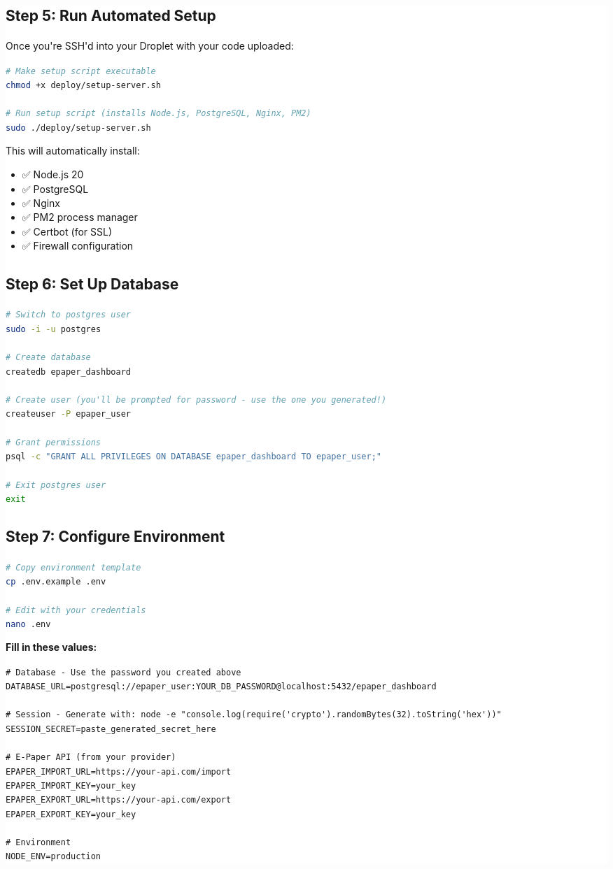 ## Step 5: Run Automated Setup

Once you're SSH'd into your Droplet with your code uploaded:

```bash
# Make setup script executable
chmod +x deploy/setup-server.sh

# Run setup script (installs Node.js, PostgreSQL, Nginx, PM2)
sudo ./deploy/setup-server.sh
```

This will automatically install:
- ✅ Node.js 20
- ✅ PostgreSQL
- ✅ Nginx
- ✅ PM2 process manager
- ✅ Certbot (for SSL)
- ✅ Firewall configuration

## Step 6: Set Up Database

```bash
# Switch to postgres user
sudo -i -u postgres

# Create database
createdb epaper_dashboard

# Create user (you'll be prompted for password - use the one you generated!)
createuser -P epaper_user

# Grant permissions
psql -c "GRANT ALL PRIVILEGES ON DATABASE epaper_dashboard TO epaper_user;"

# Exit postgres user
exit
```

## Step 7: Configure Environment

```bash
# Copy environment template
cp .env.example .env

# Edit with your credentials
nano .env
```

**Fill in these values:**

```env
# Database - Use the password you created above
DATABASE_URL=postgresql://epaper_user:YOUR_DB_PASSWORD@localhost:5432/epaper_dashboard

# Session - Generate with: node -e "console.log(require('crypto').randomBytes(32).toString('hex'))"
SESSION_SECRET=paste_generated_secret_here

# E-Paper API (from your provider)
EPAPER_IMPORT_URL=https://your-api.com/import
EPAPER_IMPORT_KEY=your_key
EPAPER_EXPORT_URL=https://your-api.com/export  
EPAPER_EXPORT_KEY=your_key

# Environment
NODE_ENV=production
```